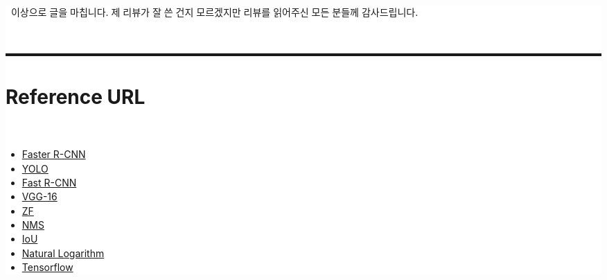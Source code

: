&nbsp; 이상으로 글을 마칩니다. 제 리뷰가 잘 쓴 건지 모르겠지만 리뷰를 읽어주신 모든 분들께 감사드립니다.

<br>

<hr style="border-top: 3px double;">

# Reference URL

<br>

- [Faster R-CNN](https://arxiv.org/abs/1506.01497)
- [YOLO](https://arxiv.org/abs/1506.02640)
- [Fast R-CNN](https://arxiv.org/abs/1504.08083)
- [VGG-16](https://arxiv.org/abs/1409.1556)
- [ZF](https://link.springer.com/chapter/10.1007/978-3-319-10590-1_53)
- [NMS](https://wikidocs.net/142645)
- [IoU](https://pyimagesearch.com/2016/11/07/intersection-over-union-iou-for-object-detection/)
- [Natural Logarithm](https://ko.wikipedia.org/wiki/%EC%9E%90%EC%97%B0%EB%A1%9C%EA%B7%B8)
- [Tensorflow](https://www.tensorflow.org/)
